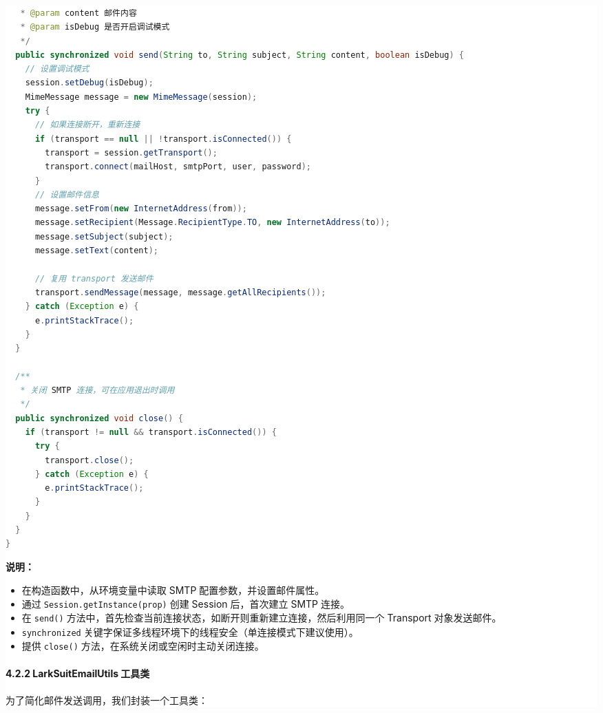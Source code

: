 ```java
   * @param content 邮件内容
   * @param isDebug 是否开启调试模式
   */
  public synchronized void send(String to, String subject, String content, boolean isDebug) {
    // 设置调试模式
    session.setDebug(isDebug);
    MimeMessage message = new MimeMessage(session);
    try {
      // 如果连接断开，重新连接
      if (transport == null || !transport.isConnected()) {
        transport = session.getTransport();
        transport.connect(mailHost, smtpPort, user, password);
      }
      // 设置邮件信息
      message.setFrom(new InternetAddress(from));
      message.setRecipient(Message.RecipientType.TO, new InternetAddress(to));
      message.setSubject(subject);
      message.setText(content);

      // 复用 transport 发送邮件
      transport.sendMessage(message, message.getAllRecipients());
    } catch (Exception e) {
      e.printStackTrace();
    }
  }

  /**
   * 关闭 SMTP 连接，可在应用退出时调用
   */
  public synchronized void close() {
    if (transport != null && transport.isConnected()) {
      try {
        transport.close();
      } catch (Exception e) {
        e.printStackTrace();
      }
    }
  }
}
```

**说明：**

- 在构造函数中，从环境变量中读取 SMTP 配置参数，并设置邮件属性。
- 通过 `Session.getInstance(prop)` 创建 Session 后，首次建立 SMTP 连接。
- 在 `send()` 方法中，首先检查当前连接状态，如断开则重新建立连接，然后利用同一个 Transport 对象发送邮件。
- `synchronized` 关键字保证多线程环境下的线程安全（单连接模式下建议使用）。
- 提供 `close()` 方法，在系统关闭或空闲时主动关闭连接。

#### 4.2.2 LarkSuitEmailUtils 工具类

为了简化邮件发送调用，我们封装一个工具类：
